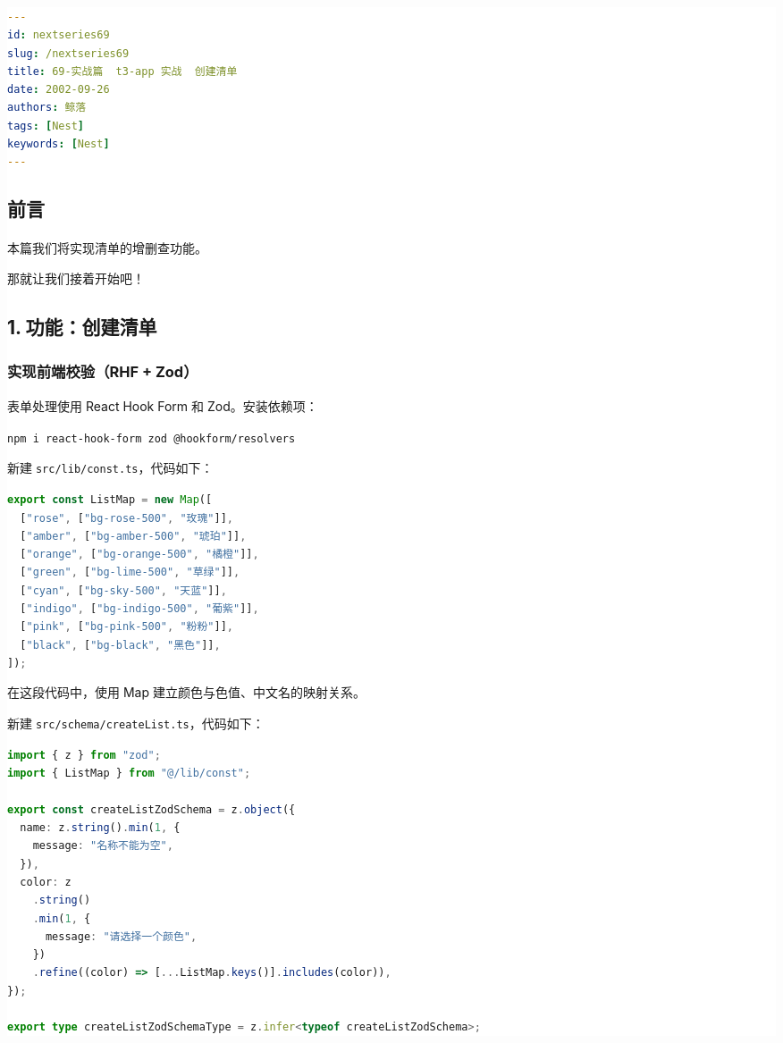```yaml
---
id: nextseries69
slug: /nextseries69
title: 69-实战篇  t3-app 实战  创建清单
date: 2002-09-26
authors: 鲸落
tags: [Nest]
keywords: [Nest]
---
```


## 前言

本篇我们将实现清单的增删查功能。

那就让我们接着开始吧！

## 1. 功能：创建清单

### 实现前端校验（RHF + Zod）

表单处理使用 React Hook Form 和 Zod。安装依赖项：

```bash
npm i react-hook-form zod @hookform/resolvers
```

新建 `src/lib/const.ts`，代码如下：

```typescript
export const ListMap = new Map([
  ["rose", ["bg-rose-500", "玫瑰"]],
  ["amber", ["bg-amber-500", "琥珀"]],
  ["orange", ["bg-orange-500", "橘橙"]],
  ["green", ["bg-lime-500", "草绿"]],
  ["cyan", ["bg-sky-500", "天蓝"]],
  ["indigo", ["bg-indigo-500", "葡紫"]],
  ["pink", ["bg-pink-500", "粉粉"]],
  ["black", ["bg-black", "黑色"]],
]);
```

在这段代码中，使用 Map 建立颜色与色值、中文名的映射关系。

新建 `src/schema/createList.ts`，代码如下：

```typescript
import { z } from "zod";
import { ListMap } from "@/lib/const";

export const createListZodSchema = z.object({
  name: z.string().min(1, {
    message: "名称不能为空",
  }),
  color: z
    .string()
    .min(1, {
      message: "请选择一个颜色",
    })
    .refine((color) => [...ListMap.keys()].includes(color)),
});

export type createListZodSchemaType = z.infer<typeof createListZodSchema>;
```

